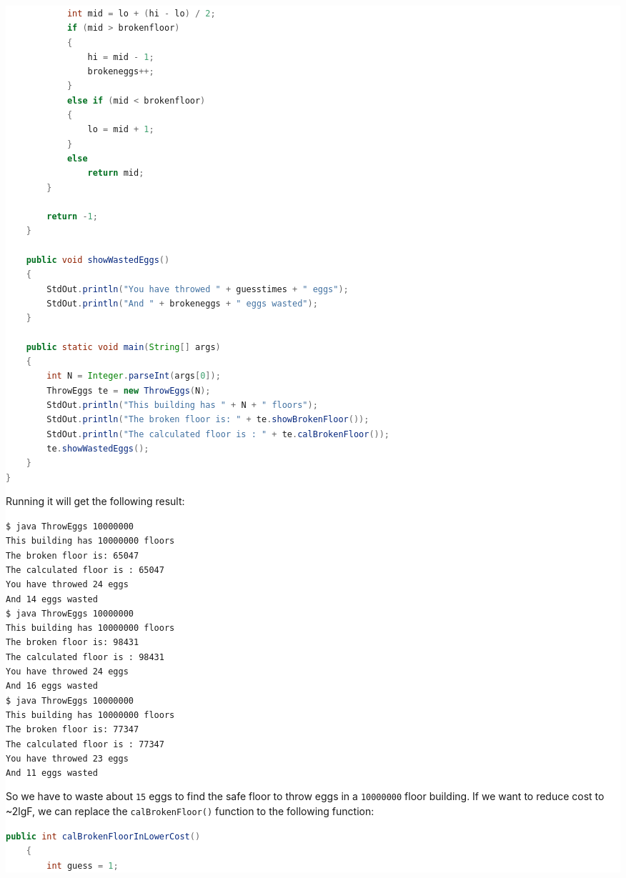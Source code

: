 ```java
			int mid = lo + (hi - lo) / 2;
			if (mid > brokenfloor)
			{
				hi = mid - 1;
				brokeneggs++;
			}
			else if (mid < brokenfloor)
			{
				lo = mid + 1;
			}
			else
				return mid;
		}
		
		return -1;
	}

	public void showWastedEggs()
	{
		StdOut.println("You have throwed " + guesstimes + " eggs");
		StdOut.println("And " + brokeneggs + " eggs wasted");
	}

	public static void main(String[] args)
	{
		int N = Integer.parseInt(args[0]);
		ThrowEggs te = new ThrowEggs(N);
		StdOut.println("This building has " + N + " floors");
		StdOut.println("The broken floor is: " + te.showBrokenFloor());
		StdOut.println("The calculated floor is : " + te.calBrokenFloor());
		te.showWastedEggs();
	}
}
```

Running it will get the following result:
```bash
$ java ThrowEggs 10000000
This building has 10000000 floors
The broken floor is: 65047
The calculated floor is : 65047
You have throwed 24 eggs
And 14 eggs wasted
$ java ThrowEggs 10000000
This building has 10000000 floors
The broken floor is: 98431
The calculated floor is : 98431
You have throwed 24 eggs
And 16 eggs wasted
$ java ThrowEggs 10000000
This building has 10000000 floors
The broken floor is: 77347
The calculated floor is : 77347
You have throwed 23 eggs
And 11 eggs wasted
```
So we have to waste about `15` eggs to find the safe floor to throw eggs in a `10000000` floor building.
If we want to reduce cost to ~2lgF, we can replace the `calBrokenFloor()` function to the following function:
```java
public int calBrokenFloorInLowerCost()
	{
		int guess = 1;
```